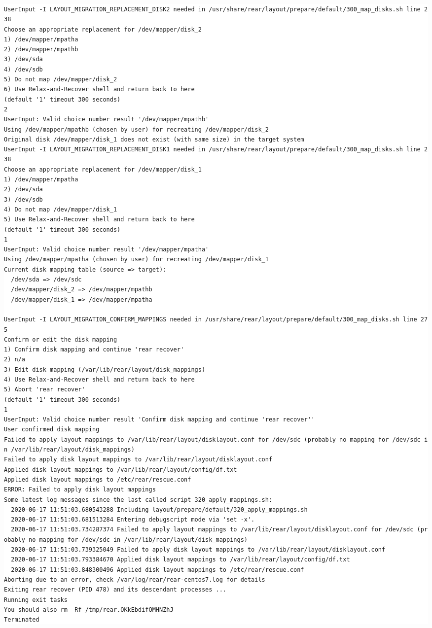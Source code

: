     UserInput -I LAYOUT_MIGRATION_REPLACEMENT_DISK2 needed in /usr/share/rear/layout/prepare/default/300_map_disks.sh line 238
    Choose an appropriate replacement for /dev/mapper/disk_2
    1) /dev/mapper/mpatha
    2) /dev/mapper/mpathb
    3) /dev/sda
    4) /dev/sdb
    5) Do not map /dev/mapper/disk_2
    6) Use Relax-and-Recover shell and return back to here
    (default '1' timeout 300 seconds)
    2
    UserInput: Valid choice number result '/dev/mapper/mpathb'
    Using /dev/mapper/mpathb (chosen by user) for recreating /dev/mapper/disk_2
    Original disk /dev/mapper/disk_1 does not exist (with same size) in the target system
    UserInput -I LAYOUT_MIGRATION_REPLACEMENT_DISK1 needed in /usr/share/rear/layout/prepare/default/300_map_disks.sh line 238
    Choose an appropriate replacement for /dev/mapper/disk_1
    1) /dev/mapper/mpatha
    2) /dev/sda
    3) /dev/sdb
    4) Do not map /dev/mapper/disk_1
    5) Use Relax-and-Recover shell and return back to here
    (default '1' timeout 300 seconds)
    1
    UserInput: Valid choice number result '/dev/mapper/mpatha'
    Using /dev/mapper/mpatha (chosen by user) for recreating /dev/mapper/disk_1
    Current disk mapping table (source => target):
      /dev/sda => /dev/sdc
      /dev/mapper/disk_2 => /dev/mapper/mpathb
      /dev/mapper/disk_1 => /dev/mapper/mpatha

    UserInput -I LAYOUT_MIGRATION_CONFIRM_MAPPINGS needed in /usr/share/rear/layout/prepare/default/300_map_disks.sh line 275
    Confirm or edit the disk mapping
    1) Confirm disk mapping and continue 'rear recover'
    2) n/a
    3) Edit disk mapping (/var/lib/rear/layout/disk_mappings)
    4) Use Relax-and-Recover shell and return back to here
    5) Abort 'rear recover'
    (default '1' timeout 300 seconds)
    1
    UserInput: Valid choice number result 'Confirm disk mapping and continue 'rear recover''
    User confirmed disk mapping
    Failed to apply layout mappings to /var/lib/rear/layout/disklayout.conf for /dev/sdc (probably no mapping for /dev/sdc in /var/lib/rear/layout/disk_mappings)
    Failed to apply disk layout mappings to /var/lib/rear/layout/disklayout.conf
    Applied disk layout mappings to /var/lib/rear/layout/config/df.txt
    Applied disk layout mappings to /etc/rear/rescue.conf
    ERROR: Failed to apply disk layout mappings
    Some latest log messages since the last called script 320_apply_mappings.sh:
      2020-06-17 11:51:03.680543288 Including layout/prepare/default/320_apply_mappings.sh
      2020-06-17 11:51:03.681513284 Entering debugscript mode via 'set -x'.
      2020-06-17 11:51:03.734287374 Failed to apply layout mappings to /var/lib/rear/layout/disklayout.conf for /dev/sdc (probably no mapping for /dev/sdc in /var/lib/rear/layout/disk_mappings)
      2020-06-17 11:51:03.739325049 Failed to apply disk layout mappings to /var/lib/rear/layout/disklayout.conf
      2020-06-17 11:51:03.793384670 Applied disk layout mappings to /var/lib/rear/layout/config/df.txt
      2020-06-17 11:51:03.848300496 Applied disk layout mappings to /etc/rear/rescue.conf
    Aborting due to an error, check /var/log/rear/rear-centos7.log for details
    Exiting rear recover (PID 478) and its descendant processes ...
    Running exit tasks
    You should also rm -Rf /tmp/rear.OKkEbdifOMHNZhJ
    Terminated
